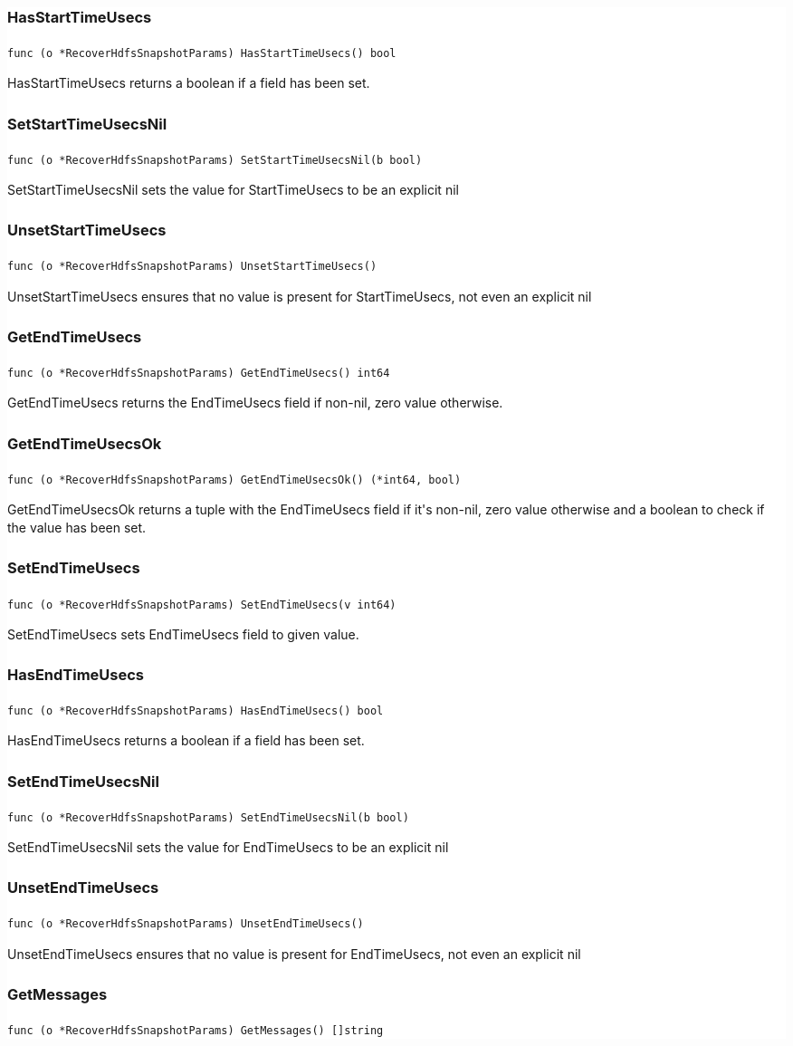 ### HasStartTimeUsecs

`func (o *RecoverHdfsSnapshotParams) HasStartTimeUsecs() bool`

HasStartTimeUsecs returns a boolean if a field has been set.

### SetStartTimeUsecsNil

`func (o *RecoverHdfsSnapshotParams) SetStartTimeUsecsNil(b bool)`

 SetStartTimeUsecsNil sets the value for StartTimeUsecs to be an explicit nil

### UnsetStartTimeUsecs
`func (o *RecoverHdfsSnapshotParams) UnsetStartTimeUsecs()`

UnsetStartTimeUsecs ensures that no value is present for StartTimeUsecs, not even an explicit nil
### GetEndTimeUsecs

`func (o *RecoverHdfsSnapshotParams) GetEndTimeUsecs() int64`

GetEndTimeUsecs returns the EndTimeUsecs field if non-nil, zero value otherwise.

### GetEndTimeUsecsOk

`func (o *RecoverHdfsSnapshotParams) GetEndTimeUsecsOk() (*int64, bool)`

GetEndTimeUsecsOk returns a tuple with the EndTimeUsecs field if it's non-nil, zero value otherwise
and a boolean to check if the value has been set.

### SetEndTimeUsecs

`func (o *RecoverHdfsSnapshotParams) SetEndTimeUsecs(v int64)`

SetEndTimeUsecs sets EndTimeUsecs field to given value.

### HasEndTimeUsecs

`func (o *RecoverHdfsSnapshotParams) HasEndTimeUsecs() bool`

HasEndTimeUsecs returns a boolean if a field has been set.

### SetEndTimeUsecsNil

`func (o *RecoverHdfsSnapshotParams) SetEndTimeUsecsNil(b bool)`

 SetEndTimeUsecsNil sets the value for EndTimeUsecs to be an explicit nil

### UnsetEndTimeUsecs
`func (o *RecoverHdfsSnapshotParams) UnsetEndTimeUsecs()`

UnsetEndTimeUsecs ensures that no value is present for EndTimeUsecs, not even an explicit nil
### GetMessages

`func (o *RecoverHdfsSnapshotParams) GetMessages() []string`
